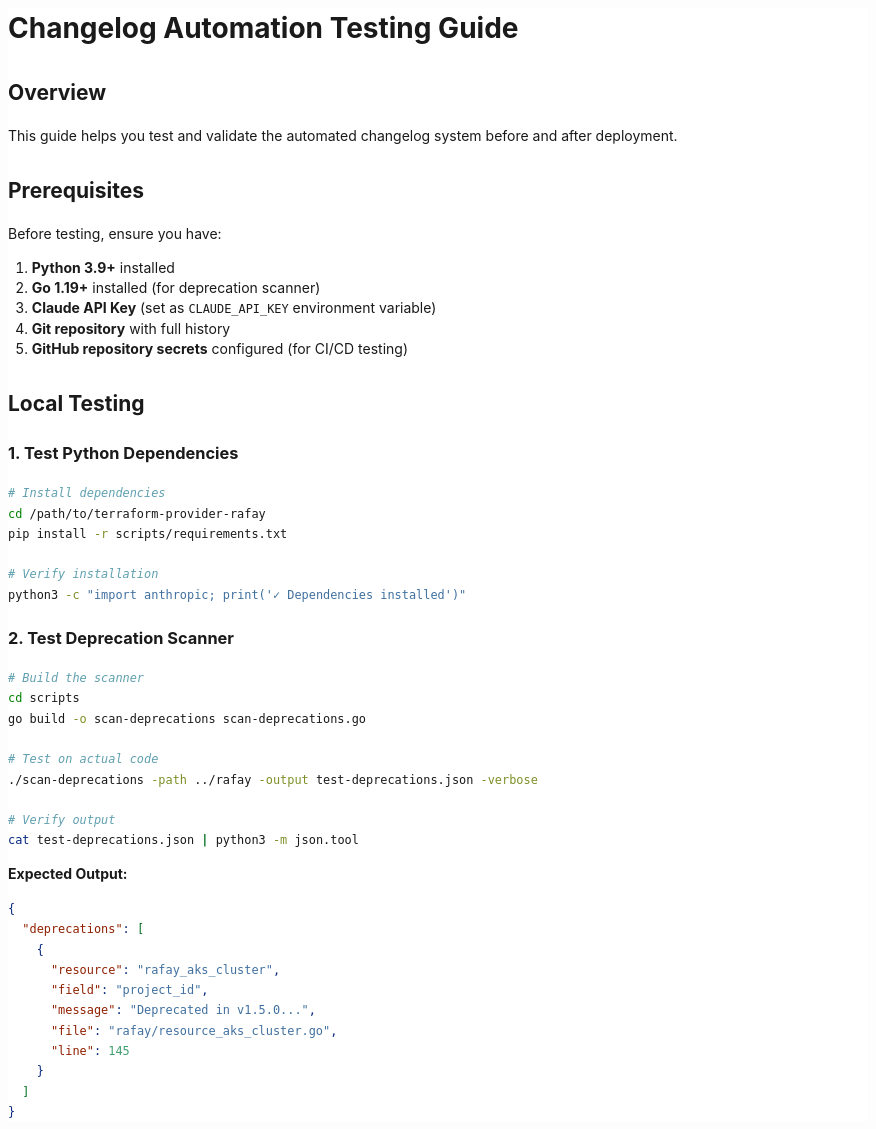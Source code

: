 # Changelog Automation Testing Guide

## Overview

This guide helps you test and validate the automated changelog system before and after deployment.

## Prerequisites

Before testing, ensure you have:

1. **Python 3.9+** installed
2. **Go 1.19+** installed (for deprecation scanner)
3. **Claude API Key** (set as `CLAUDE_API_KEY` environment variable)
4. **Git repository** with full history
5. **GitHub repository secrets** configured (for CI/CD testing)

## Local Testing

### 1. Test Python Dependencies

```bash
# Install dependencies
cd /path/to/terraform-provider-rafay
pip install -r scripts/requirements.txt

# Verify installation
python3 -c "import anthropic; print('✓ Dependencies installed')"
```

### 2. Test Deprecation Scanner

```bash
# Build the scanner
cd scripts
go build -o scan-deprecations scan-deprecations.go

# Test on actual code
./scan-deprecations -path ../rafay -output test-deprecations.json -verbose

# Verify output
cat test-deprecations.json | python3 -m json.tool
```

**Expected Output:**
```json
{
  "deprecations": [
    {
      "resource": "rafay_aks_cluster",
      "field": "project_id",
      "message": "Deprecated in v1.5.0...",
      "file": "rafay/resource_aks_cluster.go",
      "line": 145
    }
  ]
}
```
